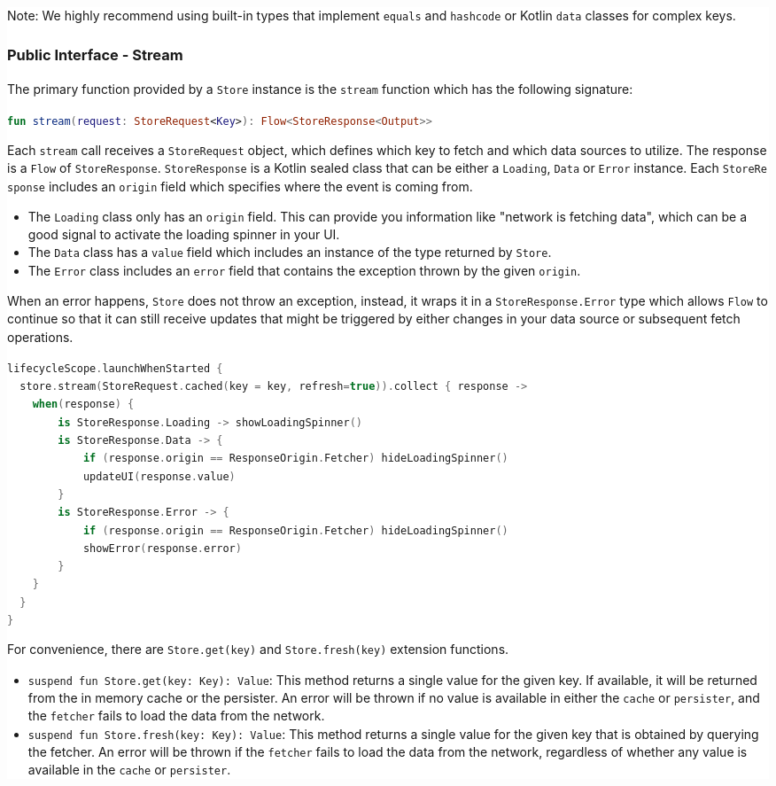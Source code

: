 Note: We highly recommend using built-in types that implement `equals` and `hashcode` or Kotlin `data` classes for complex keys.

### Public Interface - Stream

The primary function provided by a `Store` instance is the `stream` function which has the following signature:

```kotlin
fun stream(request: StoreRequest<Key>): Flow<StoreResponse<Output>>
```
Each `stream` call receives a `StoreRequest` object, which defines which key to fetch and which data sources to utilize.
The response is a `Flow` of `StoreResponse`. `StoreResponse` is a Kotlin sealed class that can be either
a `Loading`, `Data` or `Error` instance.
Each `StoreResponse` includes an `origin` field which specifies where the event is coming from.

* The `Loading` class only has an `origin` field. This can provide you information like "network is fetching data", which can be a good signal to activate the loading spinner in your UI.
* The `Data` class has a `value` field which includes an instance of the type returned by `Store`.
* The `Error` class includes an `error` field that contains the exception thrown by the given `origin`.

When an error happens, `Store` does not throw an exception, instead, it wraps it in a `StoreResponse.Error` type which allows `Flow` to continue so that it can still receive updates that might be triggered by either changes in your data source or subsequent fetch operations.

```kotlin
lifecycleScope.launchWhenStarted {
  store.stream(StoreRequest.cached(key = key, refresh=true)).collect { response ->
    when(response) {
        is StoreResponse.Loading -> showLoadingSpinner()
        is StoreResponse.Data -> {
            if (response.origin == ResponseOrigin.Fetcher) hideLoadingSpinner()
            updateUI(response.value)
        }
        is StoreResponse.Error -> {
            if (response.origin == ResponseOrigin.Fetcher) hideLoadingSpinner()
            showError(response.error)
        }
    }
  }
}
```

For convenience, there are `Store.get(key)` and `Store.fresh(key)` extension functions.

* `suspend fun Store.get(key: Key): Value`: This method returns a single value for the given key. If available, it will be returned from the in memory cache or the persister. An error will be thrown if no value is available in either the `cache` or `persister`, and the `fetcher` fails to load the data from the network.
* `suspend fun Store.fresh(key: Key): Value`: This method returns a single value for the given key that is obtained by querying the fetcher. An error will be thrown if the `fetcher` fails to load the data from the network, regardless of whether any value is available in the `cache` or `persister`.
